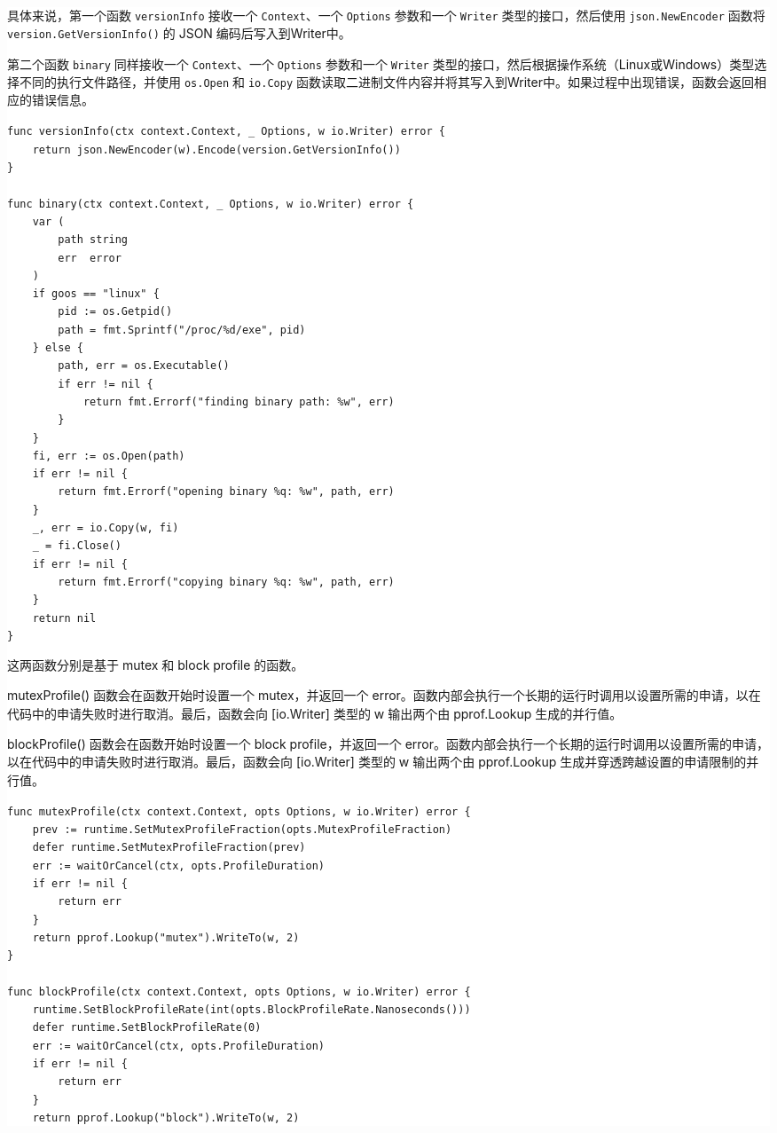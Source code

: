 具体来说，第一个函数 `versionInfo` 接收一个 `Context`、一个 `Options` 参数和一个 `Writer` 类型的接口，然后使用 `json.NewEncoder` 函数将 `version.GetVersionInfo()` 的 JSON 编码后写入到Writer中。

第二个函数 `binary` 同样接收一个 `Context`、一个 `Options` 参数和一个 `Writer` 类型的接口，然后根据操作系统（Linux或Windows）类型选择不同的执行文件路径，并使用 `os.Open` 和 `io.Copy` 函数读取二进制文件内容并将其写入到Writer中。如果过程中出现错误，函数会返回相应的错误信息。


```
func versionInfo(ctx context.Context, _ Options, w io.Writer) error {
	return json.NewEncoder(w).Encode(version.GetVersionInfo())
}

func binary(ctx context.Context, _ Options, w io.Writer) error {
	var (
		path string
		err  error
	)
	if goos == "linux" {
		pid := os.Getpid()
		path = fmt.Sprintf("/proc/%d/exe", pid)
	} else {
		path, err = os.Executable()
		if err != nil {
			return fmt.Errorf("finding binary path: %w", err)
		}
	}
	fi, err := os.Open(path)
	if err != nil {
		return fmt.Errorf("opening binary %q: %w", path, err)
	}
	_, err = io.Copy(w, fi)
	_ = fi.Close()
	if err != nil {
		return fmt.Errorf("copying binary %q: %w", path, err)
	}
	return nil
}

```

这两函数分别是基于 mutex 和 block  profile 的函数。

mutexProfile() 函数会在函数开始时设置一个 mutex，并返回一个 error。函数内部会执行一个长期的运行时调用以设置所需的申请，以在代码中的申请失败时进行取消。最后，函数会向 [io.Writer] 类型的 w 输出两个由 pprof.Lookup 生成的并行值。

blockProfile() 函数会在函数开始时设置一个 block  profile，并返回一个 error。函数内部会执行一个长期的运行时调用以设置所需的申请，以在代码中的申请失败时进行取消。最后，函数会向 [io.Writer] 类型的 w 输出两个由 pprof.Lookup 生成并穿透跨越设置的申请限制的并行值。


```
func mutexProfile(ctx context.Context, opts Options, w io.Writer) error {
	prev := runtime.SetMutexProfileFraction(opts.MutexProfileFraction)
	defer runtime.SetMutexProfileFraction(prev)
	err := waitOrCancel(ctx, opts.ProfileDuration)
	if err != nil {
		return err
	}
	return pprof.Lookup("mutex").WriteTo(w, 2)
}

func blockProfile(ctx context.Context, opts Options, w io.Writer) error {
	runtime.SetBlockProfileRate(int(opts.BlockProfileRate.Nanoseconds()))
	defer runtime.SetBlockProfileRate(0)
	err := waitOrCancel(ctx, opts.ProfileDuration)
	if err != nil {
		return err
	}
	return pprof.Lookup("block").WriteTo(w, 2)
```